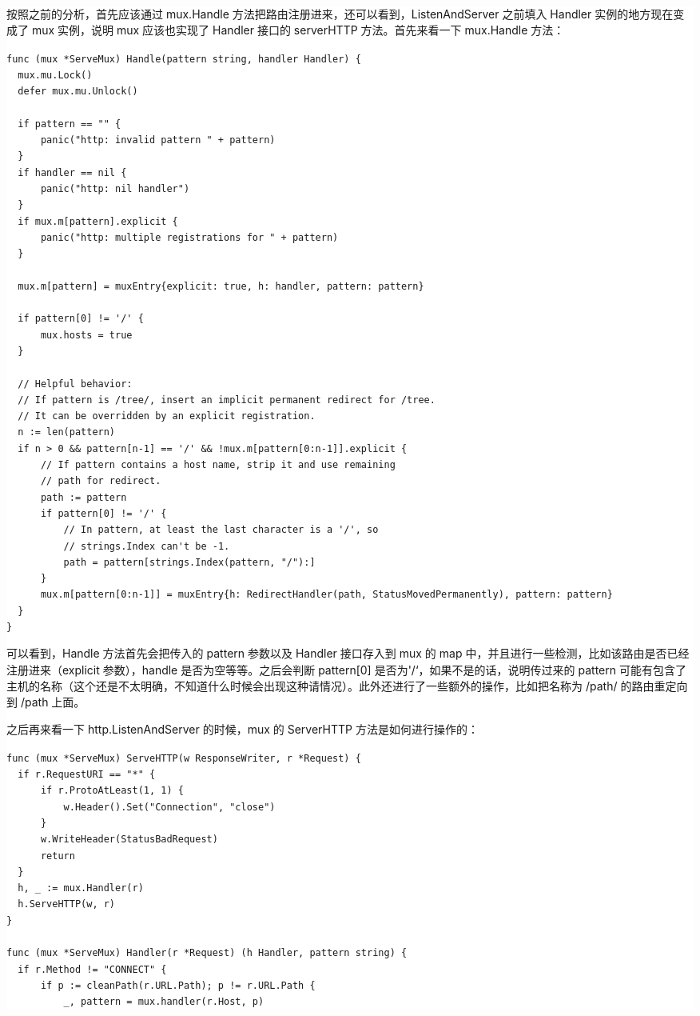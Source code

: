 按照之前的分析，首先应该通过 mux.Handle 方法把路由注册进来，还可以看到，ListenAndServer 之前填入 Handler 实例的地方现在变成了 mux 实例，说明 mux 应该也实现了 Handler 接口的 serverHTTP 方法。首先来看一下 mux.Handle 方法：

```
func (mux *ServeMux) Handle(pattern string, handler Handler) {
  mux.mu.Lock()
  defer mux.mu.Unlock()

  if pattern == "" {
      panic("http: invalid pattern " + pattern)
  }
  if handler == nil {
      panic("http: nil handler")
  }
  if mux.m[pattern].explicit {
      panic("http: multiple registrations for " + pattern)
  }

  mux.m[pattern] = muxEntry{explicit: true, h: handler, pattern: pattern}

  if pattern[0] != '/' {
      mux.hosts = true
  }

  // Helpful behavior:
  // If pattern is /tree/, insert an implicit permanent redirect for /tree.
  // It can be overridden by an explicit registration.
  n := len(pattern)
  if n > 0 && pattern[n-1] == '/' && !mux.m[pattern[0:n-1]].explicit {
      // If pattern contains a host name, strip it and use remaining
      // path for redirect.
      path := pattern
      if pattern[0] != '/' {
          // In pattern, at least the last character is a '/', so
          // strings.Index can't be -1.
          path = pattern[strings.Index(pattern, "/"):]
      }
      mux.m[pattern[0:n-1]] = muxEntry{h: RedirectHandler(path, StatusMovedPermanently), pattern: pattern}
  }
}
```

可以看到，Handle 方法首先会把传入的 pattern 参数以及 Handler 接口存入到 mux 的 map 中，并且进行一些检测，比如该路由是否已经注册进来（explicit 参数），handle 是否为空等等。之后会判断 pattern[0] 是否为'/‘，如果不是的话，说明传过来的 pattern 可能有包含了主机的名称（这个还是不太明确，不知道什么时候会出现这种请情况）。此外还进行了一些额外的操作，比如把名称为 /path/ 的路由重定向到 /path 上面。

之后再来看一下 http.ListenAndServer 的时候，mux 的 ServerHTTP 方法是如何进行操作的：

```
func (mux *ServeMux) ServeHTTP(w ResponseWriter, r *Request) {
  if r.RequestURI == "*" {
      if r.ProtoAtLeast(1, 1) {
          w.Header().Set("Connection", "close")
      }
      w.WriteHeader(StatusBadRequest)
      return
  }
  h, _ := mux.Handler(r)
  h.ServeHTTP(w, r)
}

func (mux *ServeMux) Handler(r *Request) (h Handler, pattern string) {
  if r.Method != "CONNECT" {
      if p := cleanPath(r.URL.Path); p != r.URL.Path {
          _, pattern = mux.handler(r.Host, p)
```